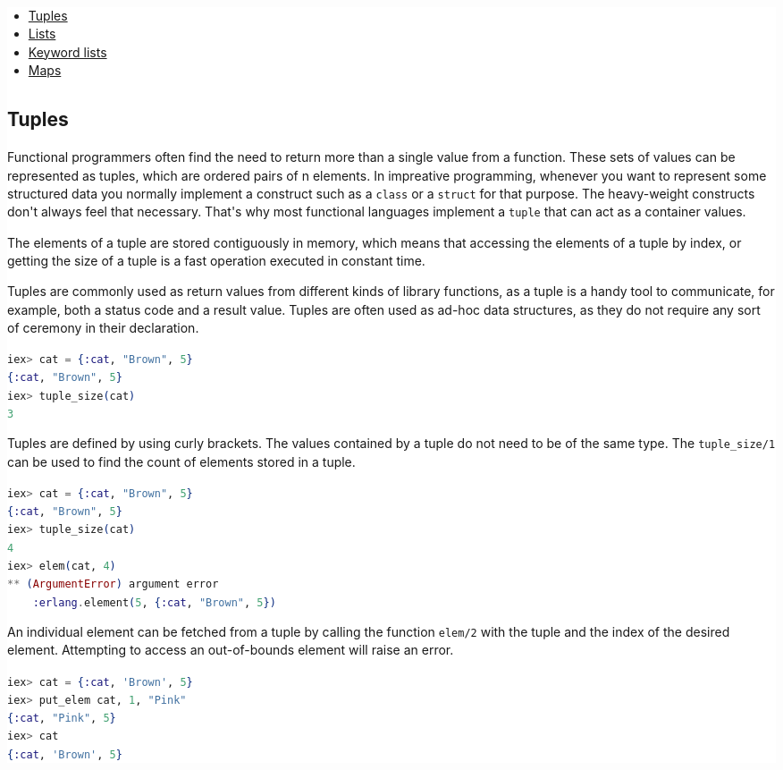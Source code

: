 [lambda]: img/lambda.png



- [Tuples](#tuples)
- [Lists](#lists)
- [Keyword lists](#keyword-lists)
- [Maps](#maps)



## Tuples

Functional programmers often find the need to return more than a single value from a function. These sets of values can be represented as tuples, which are ordered pairs of n elements. In impreative programming, whenever you want to represent some structured data you normally implement a construct such as a `class` or a `struct` for that purpose. The heavy-weight constructs don't always feel that necessary. That's why most functional languages implement a `tuple` that can act as a container values.

The elements of a tuple are stored contiguously in memory, which means that accessing the elements of a tuple by index, or getting the size of a tuple is a fast operation executed in constant time.

Tuples are commonly used as return values from different kinds of library functions, as a tuple is a handy tool to communicate, for example, both a status code and a result value. Tuples are often used as ad-hoc data structures, as they do not require any sort of ceremony in their declaration.

```elixir
iex> cat = {:cat, "Brown", 5}
{:cat, "Brown", 5}
iex> tuple_size(cat)
3
```

Tuples are defined by using curly brackets. The values contained by a tuple do not need to be of the same type. The `tuple_size/1` can be used to find the count of elements stored in a tuple.

```elixir
iex> cat = {:cat, "Brown", 5}
{:cat, "Brown", 5}
iex> tuple_size(cat)
4
iex> elem(cat, 4)
** (ArgumentError) argument error
    :erlang.element(5, {:cat, "Brown", 5})
```

An individual element can be fetched from a tuple by calling the function `elem/2` with the tuple and the index of the desired element. Attempting to access an out-of-bounds element will raise an error.

```elixir
iex> cat = {:cat, 'Brown', 5}
iex> put_elem cat, 1, "Pink"
{:cat, "Pink", 5}
iex> cat
{:cat, 'Brown', 5}
```
